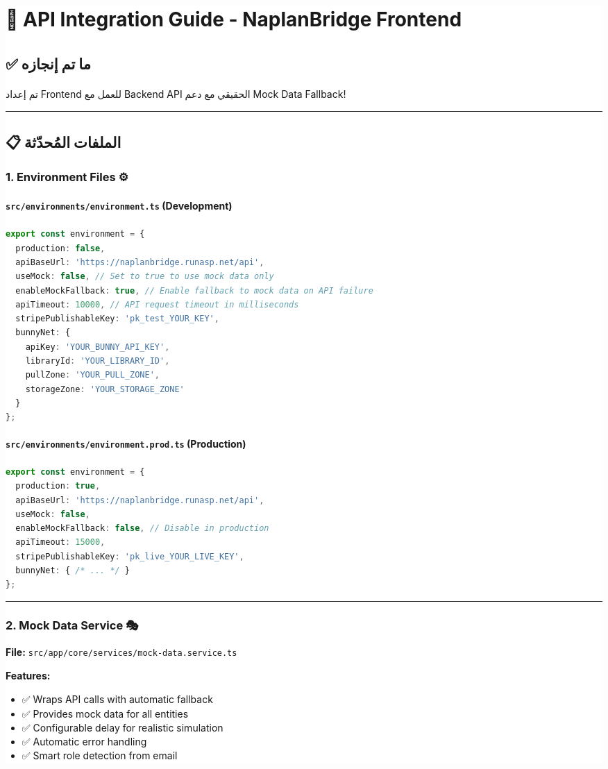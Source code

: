 # 🔌 API Integration Guide - NaplanBridge Frontend

## ✅ ما تم إنجازه

تم إعداد Frontend للعمل مع Backend API الحقيقي مع دعم Mock Data Fallback!

---

## 📋 الملفات المُحدّثة

### 1. **Environment Files** ⚙️

#### `src/environments/environment.ts` (Development)
```typescript
export const environment = {
  production: false,
  apiBaseUrl: 'https://naplanbridge.runasp.net/api',
  useMock: false, // Set to true to use mock data only
  enableMockFallback: true, // Enable fallback to mock data on API failure
  apiTimeout: 10000, // API request timeout in milliseconds
  stripePublishableKey: 'pk_test_YOUR_KEY',
  bunnyNet: {
    apiKey: 'YOUR_BUNNY_API_KEY',
    libraryId: 'YOUR_LIBRARY_ID',
    pullZone: 'YOUR_PULL_ZONE',
    storageZone: 'YOUR_STORAGE_ZONE'
  }
};
```

#### `src/environments/environment.prod.ts` (Production)
```typescript
export const environment = {
  production: true,
  apiBaseUrl: 'https://naplanbridge.runasp.net/api',
  useMock: false,
  enableMockFallback: false, // Disable in production
  apiTimeout: 15000,
  stripePublishableKey: 'pk_live_YOUR_LIVE_KEY',
  bunnyNet: { /* ... */ }
};
```

---

### 2. **Mock Data Service** 🎭

**File:** `src/app/core/services/mock-data.service.ts`

**Features:**
- ✅ Wraps API calls with automatic fallback
- ✅ Provides mock data for all entities
- ✅ Configurable delay for realistic simulation
- ✅ Automatic error handling
- ✅ Smart role detection from email
